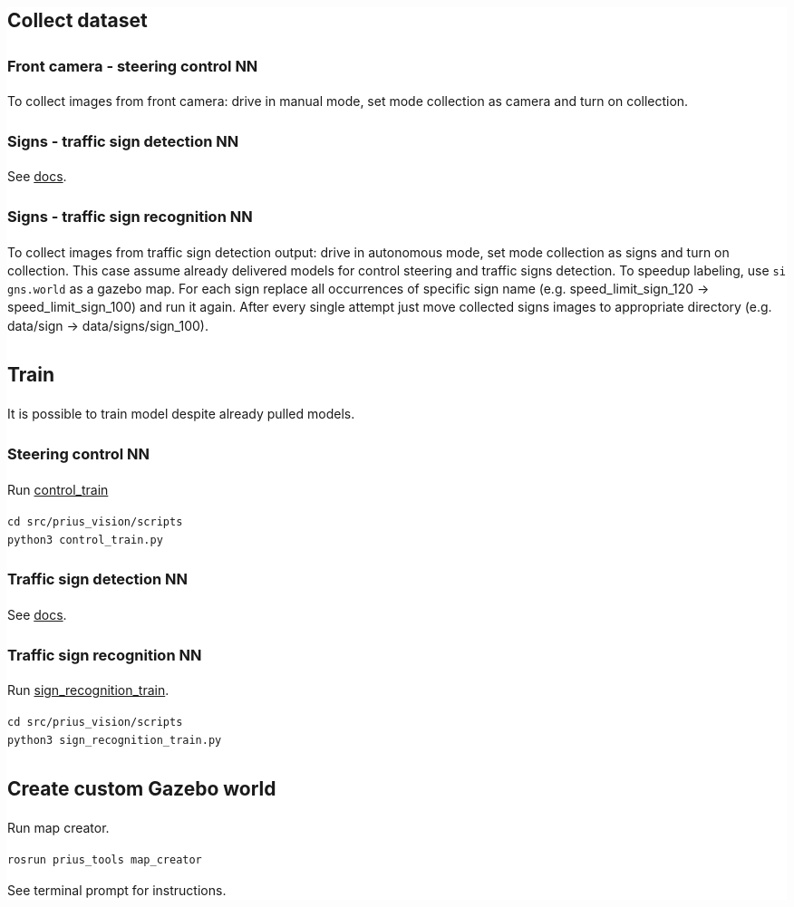 
## Collect dataset
### Front camera - steering control NN
To collect images from front camera: drive in manual mode, set mode collection as camera and turn on collection.

### Signs - traffic sign detection NN
See [docs](https://github.com/amadeuszsz/yolov3-tf2/blob/open_images/docs/training_open_images_v6.md).

### Signs - traffic sign recognition NN
To collect images from traffic sign detection output: drive in autonomous mode, set mode collection as signs and
turn on collection. This case assume already delivered models for control steering and traffic signs detection.
To speedup labeling, use `signs.world` as a gazebo map. For each sign replace all occurrences of specific sign name
(e.g. speed_limit_sign_120 -> speed_limit_sign_100) and run it again. After every single attempt just move collected
signs images to appropriate directory (e.g. data/sign -> data/signs/sign_100).

## Train
It is possible to train model despite already pulled models.
### Steering control NN
Run [control_train](src/prius_vision/scripts/control_train.py)
```
cd src/prius_vision/scripts
python3 control_train.py
```

### Traffic sign detection NN
See [docs](https://github.com/amadeuszsz/yolov3-tf2/blob/open_images/docs/training_open_images_v6.md).

### Traffic sign recognition NN
Run [sign_recognition_train](src/prius_vision/scripts/sign_recognition_train.py).

```
cd src/prius_vision/scripts
python3 sign_recognition_train.py
```

## Create custom Gazebo world
Run map creator.
```
rosrun prius_tools map_creator
```
See terminal prompt for instructions.
